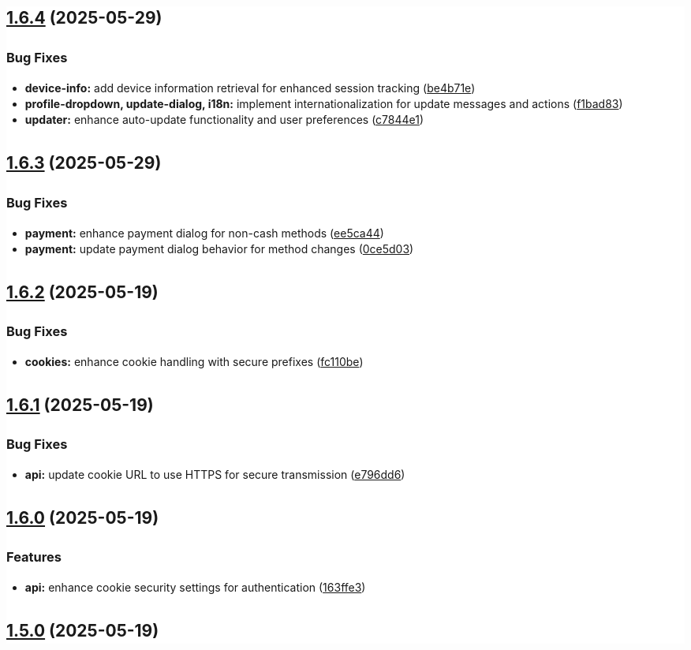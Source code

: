 ## [1.6.4](https://github.com/ibobdb/sasuai-desktop/compare/v1.6.3...v1.6.4) (2025-05-29)

### Bug Fixes

- **device-info:** add device information retrieval for enhanced session tracking ([be4b71e](https://github.com/ibobdb/sasuai-desktop/commit/be4b71e533020d91c3dd4f0e8301ec9d7b28c83c))
- **profile-dropdown, update-dialog, i18n:** implement internationalization for update messages and actions ([f1bad83](https://github.com/ibobdb/sasuai-desktop/commit/f1bad838cf392b8c3e1521622baa982b12832940))
- **updater:** enhance auto-update functionality and user preferences ([c7844e1](https://github.com/ibobdb/sasuai-desktop/commit/c7844e1ee6530f3f2f1fea038bced608331a649b))

## [1.6.3](https://github.com/ibobdb/sasuai-desktop/compare/v1.6.2...v1.6.3) (2025-05-29)

### Bug Fixes

- **payment:** enhance payment dialog for non-cash methods ([ee5ca44](https://github.com/ibobdb/sasuai-desktop/commit/ee5ca44d6433a6efdc57bfae4fe15647e12ca6a8))
- **payment:** update payment dialog behavior for method changes ([0ce5d03](https://github.com/ibobdb/sasuai-desktop/commit/0ce5d03d4d7c7c7d32b403129d5f427222364e1b))

## [1.6.2](https://github.com/ibobdb/sasuai-dekstop/compare/v1.6.1...v1.6.2) (2025-05-19)

### Bug Fixes

- **cookies:** enhance cookie handling with secure prefixes ([fc110be](https://github.com/ibobdb/sasuai-dekstop/commit/fc110be9667ece9026efeefbd8fcfb9647cc983d))

## [1.6.1](https://github.com/ibobdb/sasuai-dekstop/compare/v1.6.0...v1.6.1) (2025-05-19)

### Bug Fixes

- **api:** update cookie URL to use HTTPS for secure transmission ([e796dd6](https://github.com/ibobdb/sasuai-dekstop/commit/e796dd66e23014de367f181637ae48298ba98582))

## [1.6.0](https://github.com/ibobdb/sasuai-dekstop/compare/v1.5.0...v1.6.0) (2025-05-19)

### Features

- **api:** enhance cookie security settings for authentication ([163ffe3](https://github.com/ibobdb/sasuai-dekstop/commit/163ffe3f6eb83d1fe03cb2371644a57444f634d8))

## [1.5.0](https://github.com/ibobdb/sasuai-dekstop/compare/v1.4.0...v1.5.0) (2025-05-19)
